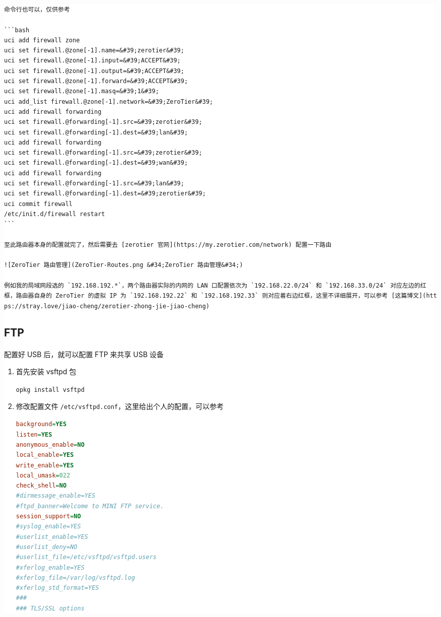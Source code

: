     命令行也可以，仅供参考

    ```bash
    uci add firewall zone
    uci set firewall.@zone[-1].name=&#39;zerotier&#39;
    uci set firewall.@zone[-1].input=&#39;ACCEPT&#39;
    uci set firewall.@zone[-1].output=&#39;ACCEPT&#39;
    uci set firewall.@zone[-1].forward=&#39;ACCEPT&#39;
    uci set firewall.@zone[-1].masq=&#39;1&#39;
    uci add_list firewall.@zone[-1].network=&#39;ZeroTier&#39;
    uci add firewall forwarding
    uci set firewall.@forwarding[-1].src=&#39;zerotier&#39;
    uci set firewall.@forwarding[-1].dest=&#39;lan&#39;
    uci add firewall forwarding
    uci set firewall.@forwarding[-1].src=&#39;zerotier&#39;
    uci set firewall.@forwarding[-1].dest=&#39;wan&#39;
    uci add firewall forwarding
    uci set firewall.@forwarding[-1].src=&#39;lan&#39;
    uci set firewall.@forwarding[-1].dest=&#39;zerotier&#39;
    uci commit firewall
    /etc/init.d/firewall restart
    ```

    至此路由器本身的配置就完了，然后需要去 [zerotier 官网](https://my.zerotier.com/network) 配置一下路由

    ![ZeroTier 路由管理](ZeroTier-Routes.png &#34;ZeroTier 路由管理&#34;)

    例如我的局域网段选的 `192.168.192.*`，两个路由器实际的内网的 LAN 口配置依次为 `192.168.22.0/24` 和 `192.168.33.0/24` 对应左边的红框，路由器自身的 ZeroTier 的虚拟 IP 为 `192.168.192.22` 和 `192.168.192.33` 则对应着右边红框，这里不详细展开，可以参考 [这篇博文](https://stray.love/jiao-cheng/zerotier-zhong-jie-jiao-cheng)

## FTP

配置好 USB 后，就可以配置 FTP 来共享 USB 设备

1. 首先安装 vsftpd 包

    ```bash
    opkg install vsftpd
    ```

2. 修改配置文件 `/etc/vsftpd.conf`，这里给出个人的配置，可以参考

    ```ini
    background=YES
    listen=YES
    anonymous_enable=NO
    local_enable=YES
    write_enable=YES
    local_umask=022
    check_shell=NO
    #dirmessage_enable=YES
    #ftpd_banner=Welcome to MINI FTP service.
    session_support=NO
    #syslog_enable=YES
    #userlist_enable=YES
    #userlist_deny=NO
    #userlist_file=/etc/vsftpd/vsftpd.users
    #xferlog_enable=YES
    #xferlog_file=/var/log/vsftpd.log
    #xferlog_std_format=YES
    ###
    ### TLS/SSL options